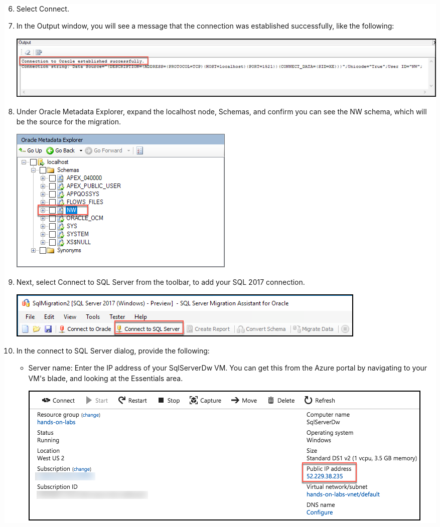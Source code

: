 6.  Select Connect.

7.  In the Output window, you will see a message that the connection was established successfully, like the following: 
    
    ![The successful connection message is highlighted in the Output window.](images/Hands-onlabstep-by-step-Dataplatformupgradeandmigrationimages/media/image171.png "View the successful connection message")

8.  Under Oracle Metadata Explorer, expand the localhost node, Schemas, and confirm you can see the NW schema, which will be the source for the migration.

    ![The NW schema is highlighted in Oracle Metadata Explorer.](images/Hands-onlabstep-by-step-Dataplatformupgradeandmigrationimages/media/image172.png "Confirm the NW schema")

9.  Next, select Connect to SQL Server from the toolbar, to add your SQL 2017 connection. 
    
    ![Connect to SQL Server is highlighted on the toolbar.](images/Hands-onlabstep-by-step-Dataplatformupgradeandmigrationimages/media/image173.png "Select Connect to SQL Server")

10. In the connect to SQL Server dialog, provide the following:

    -   Server name: Enter the IP address of your SqlServerDw VM. You can get this from the Azure portal by navigating to your VM's blade, and looking at the Essentials area. 
        
        ![The IP address of your SqlServerDw VM is highlighted in the Essentials area of your VM's blade in the Azure portal.](images/Hands-onlabstep-by-step-Dataplatformupgradeandmigrationimages/media/image174.png "Enter the IP address ")
